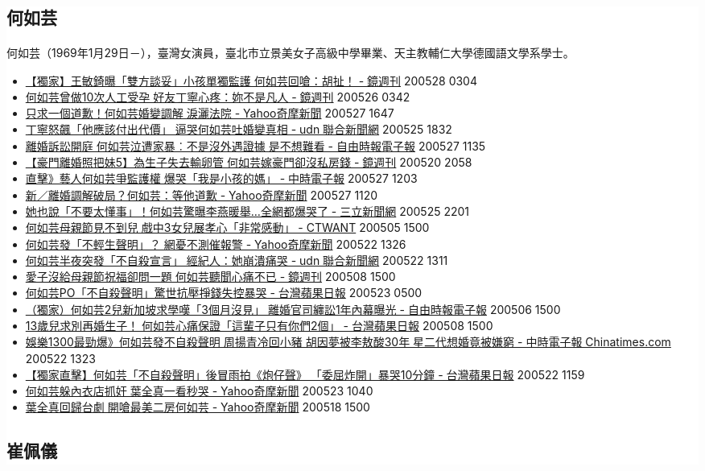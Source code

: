 ## 何如芸

何如芸（1969年1月29日－），臺灣女演員，臺北市立景美女子高級中學畢業、天主教輔仁大學德國語文學系學士。
- [【獨家】王敏錡曝「雙方談妥」小孩單獨監護 何如芸回嗆：胡扯！ - 鏡週刊](https://www.mirrormedia.mg/story/20200527ent003/ "【獨家】王敏錡曝「雙方談妥」小孩單獨監護 何如芸回嗆：胡扯！ - 鏡週刊") 200528 0304
- [何如芸曾做10次人工受孕 好友丁寧心疼：妳不是凡人 - 鏡週刊](https://www.mirrormedia.mg/story/20200525ent002/ "何如芸曾做10次人工受孕 好友丁寧心疼：妳不是凡人 - 鏡週刊") 200526 0342
- [只求一個道歉！何如芸婚變調解 淚灑法院 - Yahoo奇摩新聞](https://tw.news.yahoo.com/%E5%8F%AA%E6%B1%82-%E5%80%8B%E9%81%93%E6%AD%89-%E4%BD%95%E5%A6%82%E8%8A%B8%E5%A9%9A%E8%AE%8A%E8%AA%BF%E8%A7%A3-%E6%B7%9A%E7%81%91%E6%B3%95%E9%99%A2-054434036.html "只求一個道歉！何如芸婚變調解 淚灑法院 - Yahoo奇摩新聞") 200527 1647
- [丁寧怒飆「他應該付出代價」 逼哭何如芸吐婚變真相 - udn 聯合新聞網](https://stars.udn.com/star/story/10091/4589455 "丁寧怒飆「他應該付出代價」 逼哭何如芸吐婚變真相 - udn 聯合新聞網") 200525 1832
- [離婚訴訟開庭 何如芸泣遭家暴︰不是沒外遇證據 是不想難看 - 自由時報電子報](https://m.ltn.com.tw/news/society/breakingnews/3178589 "離婚訴訟開庭 何如芸泣遭家暴︰不是沒外遇證據 是不想難看 - 自由時報電子報") 200527 1135
- [【豪門離婚照把妹5】為生子失去輸卵管 何如芸嫁豪門卻沒私房錢 - 鏡週刊](https://www.mirrormedia.mg/story/20200519ent005/ "【豪門離婚照把妹5】為生子失去輸卵管 何如芸嫁豪門卻沒私房錢 - 鏡週刊") 200520 2058
- [直擊》藝人何如芸爭監護權 爆哭「我是小孩的媽」 - 中時電子報](https://www.chinatimes.com/realtimenews/20200527002432-260402?ctrack=mo_main_rtime_p03 "直擊》藝人何如芸爭監護權 爆哭「我是小孩的媽」 - 中時電子報") 200527 1203
- [新／離婚調解破局？何如芸：等他道歉 - Yahoo奇摩新聞](https://tw.news.yahoo.com/news/%E6%96%B0-%E9%9B%A2%E5%A9%9A%E8%AA%BF%E8%A7%A3%E7%A0%B4%E5%B1%80-%E4%BD%95%E5%A6%82%E8%8A%B8-%E7%AD%89%E4%BB%96%E9%81%93%E6%AD%89-031503747.html "新／離婚調解破局？何如芸：等他道歉 - Yahoo奇摩新聞") 200527 1120
- [她也說「不要太懂事」！何如芸驚曝李燕暖舉…全網都爆哭了 - 三立新聞網](https://star.setn.com/news/749328 "她也說「不要太懂事」！何如芸驚曝李燕暖舉…全網都爆哭了 - 三立新聞網") 200525 2201
- [何如芸母親節見不到兒 戲中3女兒展孝心「非常感動」 - CTWANT](https://www.ctwant.com/article/49377 "何如芸母親節見不到兒 戲中3女兒展孝心「非常感動」 - CTWANT") 200505 1500
- [何如芸發「不輕生聲明」？ 網憂不測催報警 - Yahoo奇摩新聞](https://tw.news.yahoo.com/%E4%BD%95%E5%A6%82%E8%8A%B8%E7%99%BC-%E4%B8%8D%E8%BC%95%E7%94%9F%E8%81%B2%E6%98%8E-%E7%B6%B2%E6%86%82%E4%B8%8D%E6%B8%AC%E5%82%AC%E5%A0%B1%E8%AD%A6-052615670.html "何如芸發「不輕生聲明」？ 網憂不測催報警 - Yahoo奇摩新聞") 200522 1326
- [何如芸半夜突發「不自殺宣言」 經紀人：她崩潰痛哭 - udn 聯合新聞網](https://stars.udn.com/star/story/10088/4582717 "何如芸半夜突發「不自殺宣言」 經紀人：她崩潰痛哭 - udn 聯合新聞網") 200522 1311
- [愛子沒給母親節祝福卻問一題 何如芸聽聞心痛不已 - 鏡週刊](https://www.mirrormedia.mg/story/20200508ent004/ "愛子沒給母親節祝福卻問一題 何如芸聽聞心痛不已 - 鏡週刊") 200508 1500
- [何如芸PO「不自殺聲明」驚世抗壓掙錢失控暴哭 - 台灣蘋果日報](https://tw.appledaily.com/entertainment/20200523/5A4FLPCUNT2E2B2M6ZFFQCWCMY/ "何如芸PO「不自殺聲明」驚世抗壓掙錢失控暴哭 - 台灣蘋果日報") 200523 0500
- [（獨家）何如芸2兒新加坡求學嘆「3個月沒見」 離婚官司纏訟1年內幕曝光 - 自由時報電子報](https://ent.ltn.com.tw/news/breakingnews/3157107 "（獨家）何如芸2兒新加坡求學嘆「3個月沒見」 離婚官司纏訟1年內幕曝光 - 自由時報電子報") 200506 1500
- [13歲兒求別再婚生子！ 何如芸心痛保證「這輩子只有你們2個」 - 台灣蘋果日報](https://tw.appledaily.com/entertainment/20200508/EAC7KEGHCUGHZFB7QTQQQUDL2A/ "13歲兒求別再婚生子！ 何如芸心痛保證「這輩子只有你們2個」 - 台灣蘋果日報") 200508 1500
- [娛樂1300最勁爆》何如芸發不自殺聲明 周揚青冷回小豬 胡因夢被李敖酸30年 星二代想婚竟被嫌窮 - 中時電子報 Chinatimes.com](https://www.chinatimes.com/realtimenews/20200522002001-260404 "娛樂1300最勁爆》何如芸發不自殺聲明 周揚青冷回小豬 胡因夢被李敖酸30年 星二代想婚竟被嫌窮 - 中時電子報 Chinatimes.com") 200522 1323
- [【獨家直擊】何如芸「不自殺聲明」後冒雨拍《炮仔聲》 「委屈炸開」暴哭10分鐘 - 台灣蘋果日報](https://tw.appledaily.com/entertainment/20200522/T7FSHZ3GGBBTL27NFTSMUGNM3Q/ "【獨家直擊】何如芸「不自殺聲明」後冒雨拍《炮仔聲》 「委屈炸開」暴哭10分鐘 - 台灣蘋果日報") 200522 1159
- [何如芸躲內衣店抓奸 葉全真一看秒哭 - Yahoo奇摩新聞](https://tw.news.yahoo.com/%E4%BD%95%E5%A6%82%E8%8A%B8%E8%BA%B2%E5%85%A7%E8%A1%A3%E5%BA%97%E6%8A%93%E5%A5%B8-%E8%91%89%E5%85%A8%E7%9C%9F-%E7%9C%8B%E7%A7%92%E5%93%AD-151504894.html "何如芸躲內衣店抓奸 葉全真一看秒哭 - Yahoo奇摩新聞") 200523 1040
- [葉全真回歸台劇 開嗆最美二房何如芸 - Yahoo奇摩新聞](https://tw.news.yahoo.com/%E8%91%89%E5%85%A8%E7%9C%9F%E5%9B%9E%E6%AD%B8%E5%8F%B0%E5%8A%87-%E9%96%8B%E5%97%86%E6%9C%80%E7%BE%8E%E4%BA%8C%E6%88%BF%E4%BD%95%E5%A6%82%E8%8A%B8-112505944.html "葉全真回歸台劇 開嗆最美二房何如芸 - Yahoo奇摩新聞") 200518 1500

## 崔佩儀
